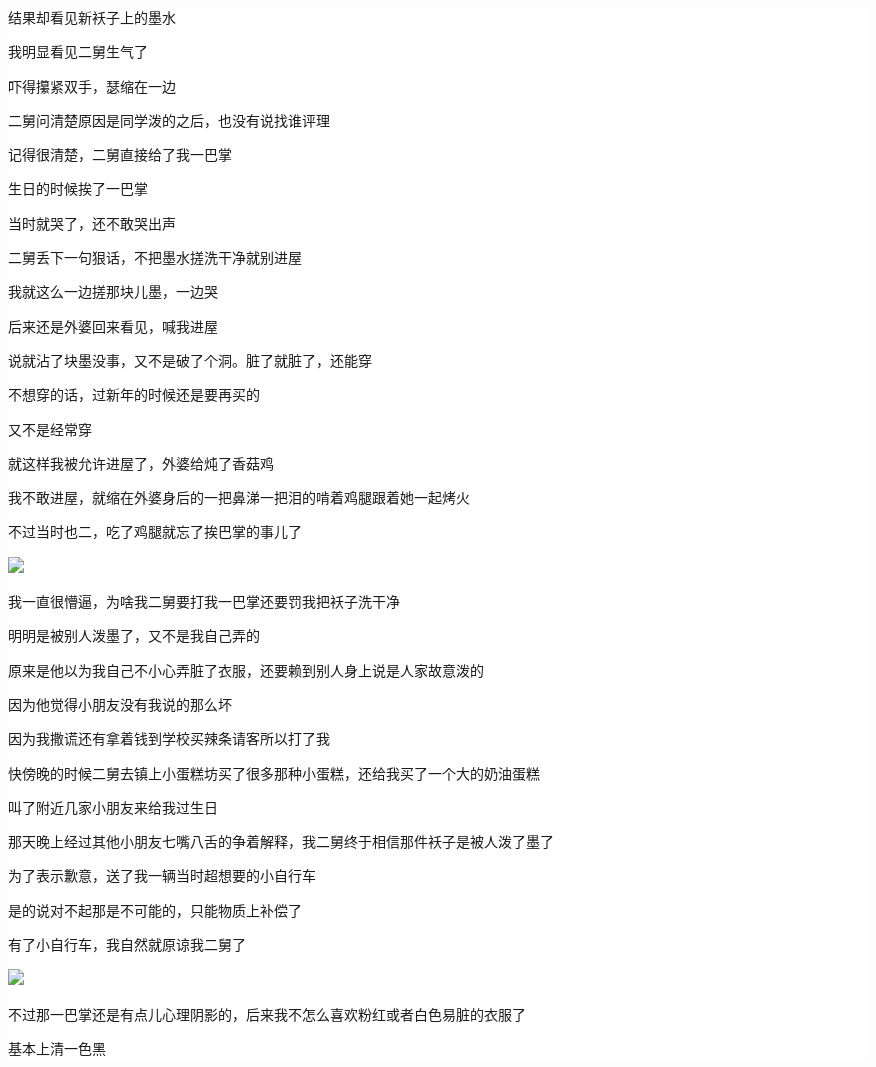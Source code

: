 结果却看见新袄子上的墨水

我明显看见二舅生气了

吓得攥紧双手，瑟缩在一边

二舅问清楚原因是同学泼的之后，也没有说找谁评理

记得很清楚，二舅直接给了我一巴掌

生日的时候挨了一巴掌

当时就哭了，还不敢哭出声

二舅丢下一句狠话，不把墨水搓洗干净就别进屋

我就这么一边搓那块儿墨，一边哭

后来还是外婆回来看见，喊我进屋

说就沾了块墨没事，又不是破了个洞。脏了就脏了，还能穿

不想穿的话，过新年的时候还是要再买的

又不是经常穿

就这样我被允许进屋了，外婆给炖了香菇鸡

我不敢进屋，就缩在外婆身后的一把鼻涕一把泪的啃着鸡腿跟着她一起烤火

不过当时也二，吃了鸡腿就忘了挨巴掌的事儿了



![](https://images.weserv.nl/?url=https%3A//pic3.zhimg.com/80/v2-42e32fbaf8f72a4b3d72910ae0d05587_720w.jpg%3Fsource%3D1940ef5c)

我一直很懵逼，为啥我二舅要打我一巴掌还要罚我把袄子洗干净

明明是被别人泼墨了，又不是我自己弄的

原来是他以为我自己不小心弄脏了衣服，还要赖到别人身上说是人家故意泼的

因为他觉得小朋友没有我说的那么坏

因为我撒谎还有拿着钱到学校买辣条请客所以打了我

快傍晚的时候二舅去镇上小蛋糕坊买了很多那种小蛋糕，还给我买了一个大的奶油蛋糕

叫了附近几家小朋友来给我过生日

那天晚上经过其他小朋友七嘴八舌的争着解释，我二舅终于相信那件袄子是被人泼了墨了

为了表示歉意，送了我一辆当时超想要的小自行车

是的说对不起那是不可能的，只能物质上补偿了

有了小自行车，我自然就原谅我二舅了



![](https://images.weserv.nl/?url=https%3A//pic3.zhimg.com/80/v2-27e200c038334bb817609f7f1c048e4e_720w.jpg%3Fsource%3D1940ef5c)

不过那一巴掌还是有点儿心理阴影的，后来我不怎么喜欢粉红或者白色易脏的衣服了

基本上清一色黑
